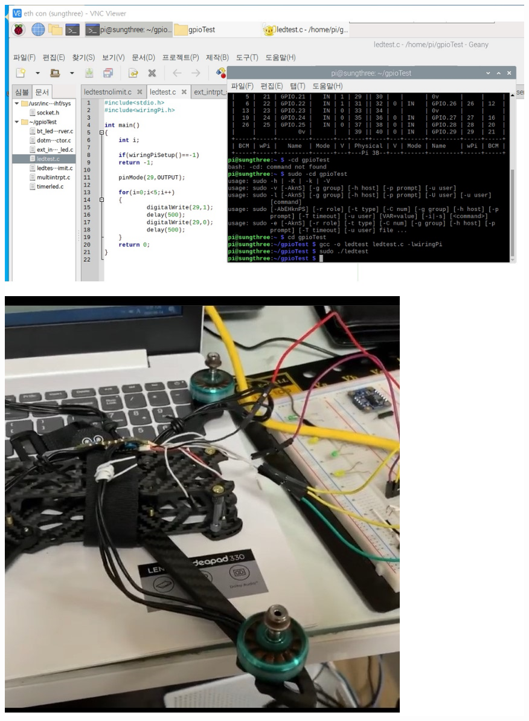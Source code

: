   <div><img class="modalImg" src= "/assets/img/project/Raspi-FCC-And-Controller/Dev-Env.jpg" style="width: auto; height: auto; margin: 0 auto;" title="개발환경"></div>
  <div><img class="modalImg" src= "/assets/img/project/Raspi-FCC-And-Controller/ESC-test.jpg" style="width: auto; height: auto; margin: 0 auto;" title="ESC 단위실험"></div>